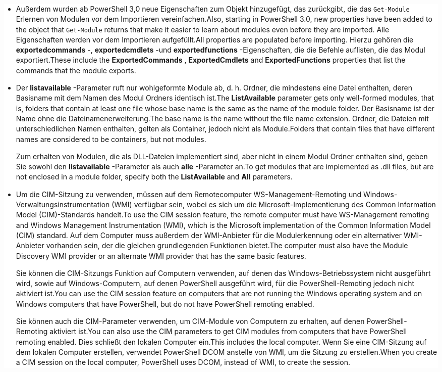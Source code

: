 - <span data-ttu-id="a81d9-287">Außerdem wurden ab PowerShell 3,0 neue Eigenschaften zum Objekt hinzugefügt, das zurückgibt, die das `Get-Module` Erlernen von Modulen vor dem Importieren vereinfachen.</span><span class="sxs-lookup"><span data-stu-id="a81d9-287">Also, starting in PowerShell 3.0, new properties have been added to the object that `Get-Module` returns that make it easier to learn about modules even before they are imported.</span></span> <span data-ttu-id="a81d9-288">Alle Eigenschaften werden vor dem Importieren aufgefüllt.</span><span class="sxs-lookup"><span data-stu-id="a81d9-288">All properties are populated before importing.</span></span> <span data-ttu-id="a81d9-289">Hierzu gehören die **exportedcommands** -, **exportedcmdlets** -und **exportedfunctions** -Eigenschaften, die die Befehle auflisten, die das Modul exportiert.</span><span class="sxs-lookup"><span data-stu-id="a81d9-289">These include the **ExportedCommands** , **ExportedCmdlets** and **ExportedFunctions** properties that list the commands that the module exports.</span></span>
- <span data-ttu-id="a81d9-290">Der **listavailable** -Parameter ruft nur wohlgeformte Module ab, d. h. Ordner, die mindestens eine Datei enthalten, deren Basisname mit dem Namen des Modul Ordners identisch ist.</span><span class="sxs-lookup"><span data-stu-id="a81d9-290">The **ListAvailable** parameter gets only well-formed modules, that is, folders that contain at least one file whose base name is the same as the name of the module folder.</span></span> <span data-ttu-id="a81d9-291">Der Basisname ist der Name ohne die Dateinamenerweiterung.</span><span class="sxs-lookup"><span data-stu-id="a81d9-291">The base name is the name without the file name extension.</span></span> <span data-ttu-id="a81d9-292">Ordner, die Dateien mit unterschiedlichen Namen enthalten, gelten als Container, jedoch nicht als Module.</span><span class="sxs-lookup"><span data-stu-id="a81d9-292">Folders that contain files that have different names are considered to be containers, but not modules.</span></span>

  <span data-ttu-id="a81d9-293">Zum erhalten von Modulen, die als DLL-Dateien implementiert sind, aber nicht in einem Modul Ordner enthalten sind, geben Sie sowohl den **listavailable** -Parameter als auch **alle** -Parameter an.</span><span class="sxs-lookup"><span data-stu-id="a81d9-293">To get modules that are implemented as .dll files, but are not enclosed in a module folder, specify both the **ListAvailable** and **All** parameters.</span></span>

- <span data-ttu-id="a81d9-294">Um die CIM-Sitzung zu verwenden, müssen auf dem Remotecomputer WS-Management-Remoting und Windows-Verwaltungsinstrumentation (WMI) verfügbar sein, wobei es sich um die Microsoft-Implementierung des Common Information Model (CIM)-Standards handelt.</span><span class="sxs-lookup"><span data-stu-id="a81d9-294">To use the CIM session feature, the remote computer must have WS-Management remoting and Windows Management Instrumentation (WMI), which is the Microsoft implementation of the Common Information Model (CIM) standard.</span></span> <span data-ttu-id="a81d9-295">Auf dem Computer muss außerdem der WMI-Anbieter für die Modulerkennung oder ein alternativer WMI-Anbieter vorhanden sein, der die gleichen grundlegenden Funktionen bietet.</span><span class="sxs-lookup"><span data-stu-id="a81d9-295">The computer must also have the Module Discovery WMI provider or an alternate WMI provider that has the same basic features.</span></span>

  <span data-ttu-id="a81d9-296">Sie können die CIM-Sitzungs Funktion auf Computern verwenden, auf denen das Windows-Betriebssystem nicht ausgeführt wird, sowie auf Windows-Computern, auf denen PowerShell ausgeführt wird, für die PowerShell-Remoting jedoch nicht aktiviert ist.</span><span class="sxs-lookup"><span data-stu-id="a81d9-296">You can use the CIM session feature on computers that are not running the Windows operating system and on Windows computers that have PowerShell, but do not have PowerShell remoting enabled.</span></span>

  <span data-ttu-id="a81d9-297">Sie können auch die CIM-Parameter verwenden, um CIM-Module von Computern zu erhalten, auf denen PowerShell-Remoting aktiviert ist.</span><span class="sxs-lookup"><span data-stu-id="a81d9-297">You can also use the CIM parameters to get CIM modules from computers that have PowerShell remoting enabled.</span></span> <span data-ttu-id="a81d9-298">Dies schließt den lokalen Computer ein.</span><span class="sxs-lookup"><span data-stu-id="a81d9-298">This includes the local computer.</span></span> <span data-ttu-id="a81d9-299">Wenn Sie eine CIM-Sitzung auf dem lokalen Computer erstellen, verwendet PowerShell DCOM anstelle von WMI, um die Sitzung zu erstellen.</span><span class="sxs-lookup"><span data-stu-id="a81d9-299">When you create a CIM session on the local computer, PowerShell uses DCOM, instead of WMI, to create the session.</span></span>
